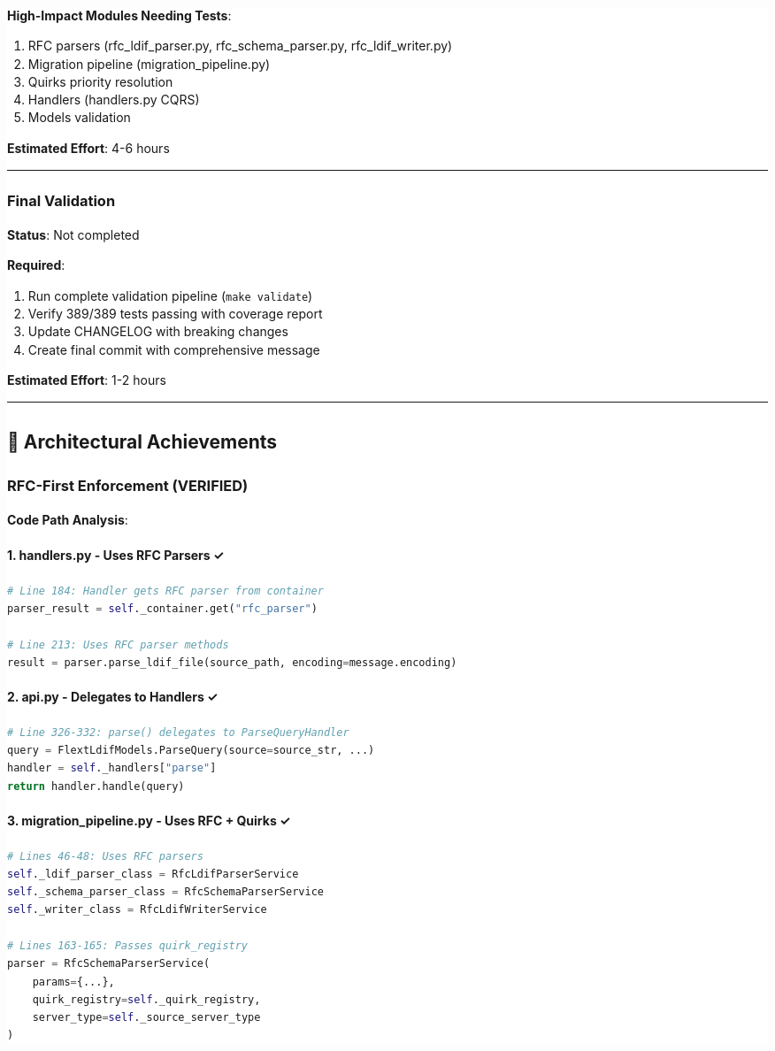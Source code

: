 **High-Impact Modules Needing Tests**:
1. RFC parsers (rfc_ldif_parser.py, rfc_schema_parser.py, rfc_ldif_writer.py)
2. Migration pipeline (migration_pipeline.py)
3. Quirks priority resolution
4. Handlers (handlers.py CQRS)
5. Models validation

**Estimated Effort**: 4-6 hours

---

### Final Validation

**Status**: Not completed

**Required**:
1. Run complete validation pipeline (`make validate`)
2. Verify 389/389 tests passing with coverage report
3. Update CHANGELOG with breaking changes
4. Create final commit with comprehensive message

**Estimated Effort**: 1-2 hours

---

## 🎯 Architectural Achievements

### RFC-First Enforcement (VERIFIED)

**Code Path Analysis**:

#### 1. handlers.py - Uses RFC Parsers ✓
```python
# Line 184: Handler gets RFC parser from container
parser_result = self._container.get("rfc_parser")

# Line 213: Uses RFC parser methods
result = parser.parse_ldif_file(source_path, encoding=message.encoding)
```

#### 2. api.py - Delegates to Handlers ✓
```python
# Line 326-332: parse() delegates to ParseQueryHandler
query = FlextLdifModels.ParseQuery(source=source_str, ...)
handler = self._handlers["parse"]
return handler.handle(query)
```

#### 3. migration_pipeline.py - Uses RFC + Quirks ✓
```python
# Lines 46-48: Uses RFC parsers
self._ldif_parser_class = RfcLdifParserService
self._schema_parser_class = RfcSchemaParserService
self._writer_class = RfcLdifWriterService

# Lines 163-165: Passes quirk_registry
parser = RfcSchemaParserService(
    params={...},
    quirk_registry=self._quirk_registry,
    server_type=self._source_server_type
)
```
